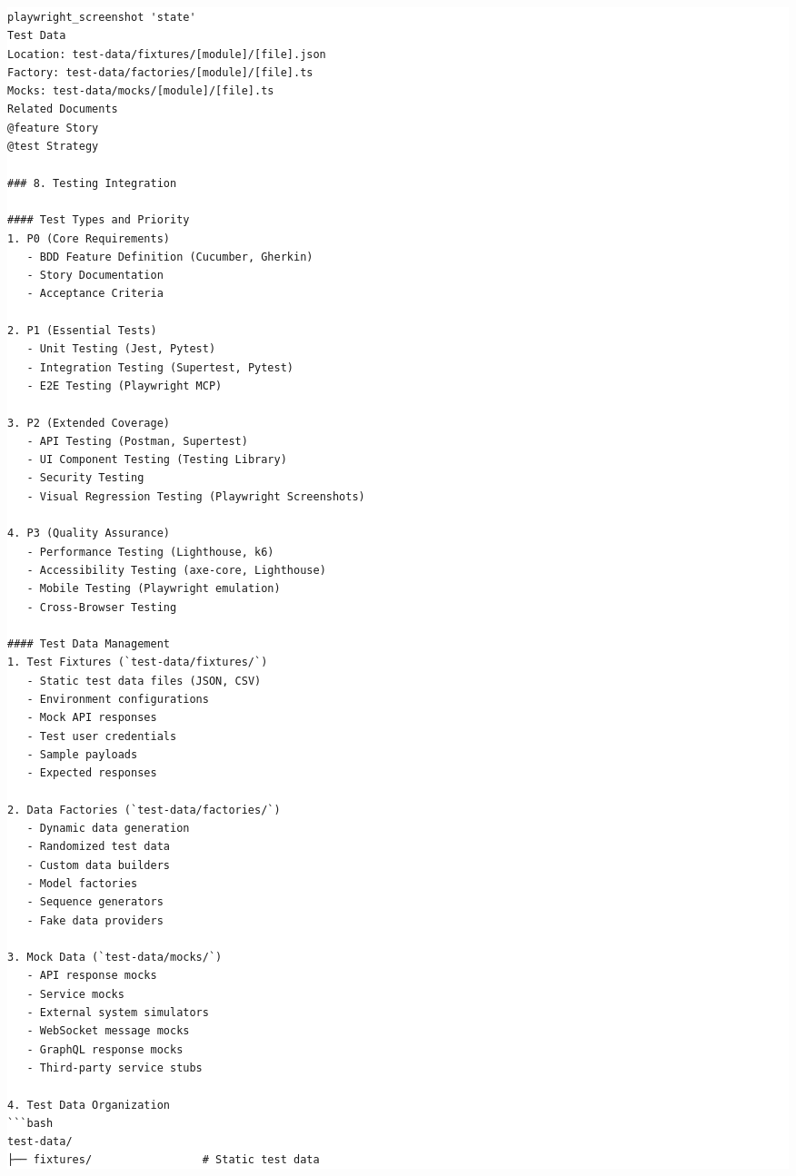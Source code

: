 ```gherkin
playwright_screenshot 'state'
Test Data
Location: test-data/fixtures/[module]/[file].json
Factory: test-data/factories/[module]/[file].ts
Mocks: test-data/mocks/[module]/[file].ts
Related Documents
@feature Story
@test Strategy

### 8. Testing Integration

#### Test Types and Priority
1. P0 (Core Requirements)
   - BDD Feature Definition (Cucumber, Gherkin)
   - Story Documentation
   - Acceptance Criteria

2. P1 (Essential Tests)
   - Unit Testing (Jest, Pytest)
   - Integration Testing (Supertest, Pytest)
   - E2E Testing (Playwright MCP)

3. P2 (Extended Coverage)
   - API Testing (Postman, Supertest)
   - UI Component Testing (Testing Library)
   - Security Testing
   - Visual Regression Testing (Playwright Screenshots)

4. P3 (Quality Assurance)
   - Performance Testing (Lighthouse, k6)
   - Accessibility Testing (axe-core, Lighthouse)
   - Mobile Testing (Playwright emulation)
   - Cross-Browser Testing

#### Test Data Management
1. Test Fixtures (`test-data/fixtures/`)
   - Static test data files (JSON, CSV)
   - Environment configurations
   - Mock API responses
   - Test user credentials
   - Sample payloads
   - Expected responses

2. Data Factories (`test-data/factories/`)
   - Dynamic data generation
   - Randomized test data
   - Custom data builders
   - Model factories
   - Sequence generators
   - Fake data providers

3. Mock Data (`test-data/mocks/`)
   - API response mocks
   - Service mocks
   - External system simulators
   - WebSocket message mocks
   - GraphQL response mocks
   - Third-party service stubs

4. Test Data Organization
```bash
test-data/
├── fixtures/                 # Static test data
```
